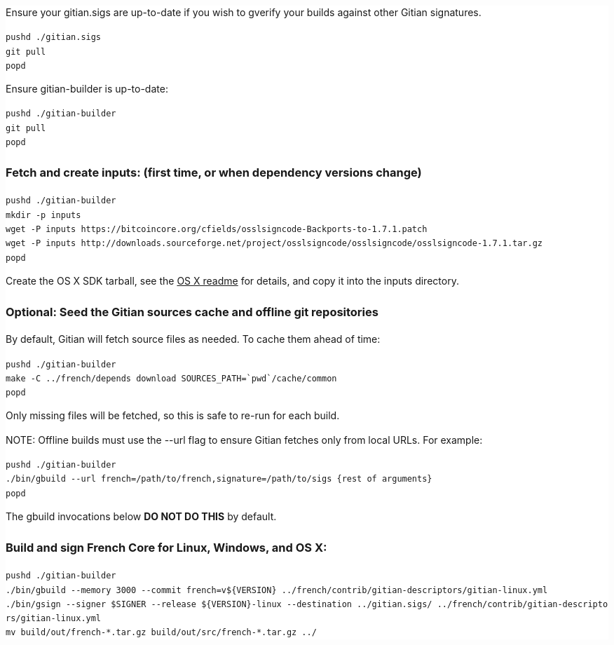 Ensure your gitian.sigs are up-to-date if you wish to gverify your builds against other Gitian signatures.

    pushd ./gitian.sigs
    git pull
    popd

Ensure gitian-builder is up-to-date:

    pushd ./gitian-builder
    git pull
    popd

### Fetch and create inputs: (first time, or when dependency versions change)

    pushd ./gitian-builder
    mkdir -p inputs
    wget -P inputs https://bitcoincore.org/cfields/osslsigncode-Backports-to-1.7.1.patch
    wget -P inputs http://downloads.sourceforge.net/project/osslsigncode/osslsigncode/osslsigncode-1.7.1.tar.gz
    popd

Create the OS X SDK tarball, see the [OS X readme](README_osx.md) for details, and copy it into the inputs directory.

### Optional: Seed the Gitian sources cache and offline git repositories

By default, Gitian will fetch source files as needed. To cache them ahead of time:

    pushd ./gitian-builder
    make -C ../french/depends download SOURCES_PATH=`pwd`/cache/common
    popd

Only missing files will be fetched, so this is safe to re-run for each build.

NOTE: Offline builds must use the --url flag to ensure Gitian fetches only from local URLs. For example:

    pushd ./gitian-builder
    ./bin/gbuild --url french=/path/to/french,signature=/path/to/sigs {rest of arguments}
    popd

The gbuild invocations below <b>DO NOT DO THIS</b> by default.

### Build and sign French Core for Linux, Windows, and OS X:

    pushd ./gitian-builder
    ./bin/gbuild --memory 3000 --commit french=v${VERSION} ../french/contrib/gitian-descriptors/gitian-linux.yml
    ./bin/gsign --signer $SIGNER --release ${VERSION}-linux --destination ../gitian.sigs/ ../french/contrib/gitian-descriptors/gitian-linux.yml
    mv build/out/french-*.tar.gz build/out/src/french-*.tar.gz ../
